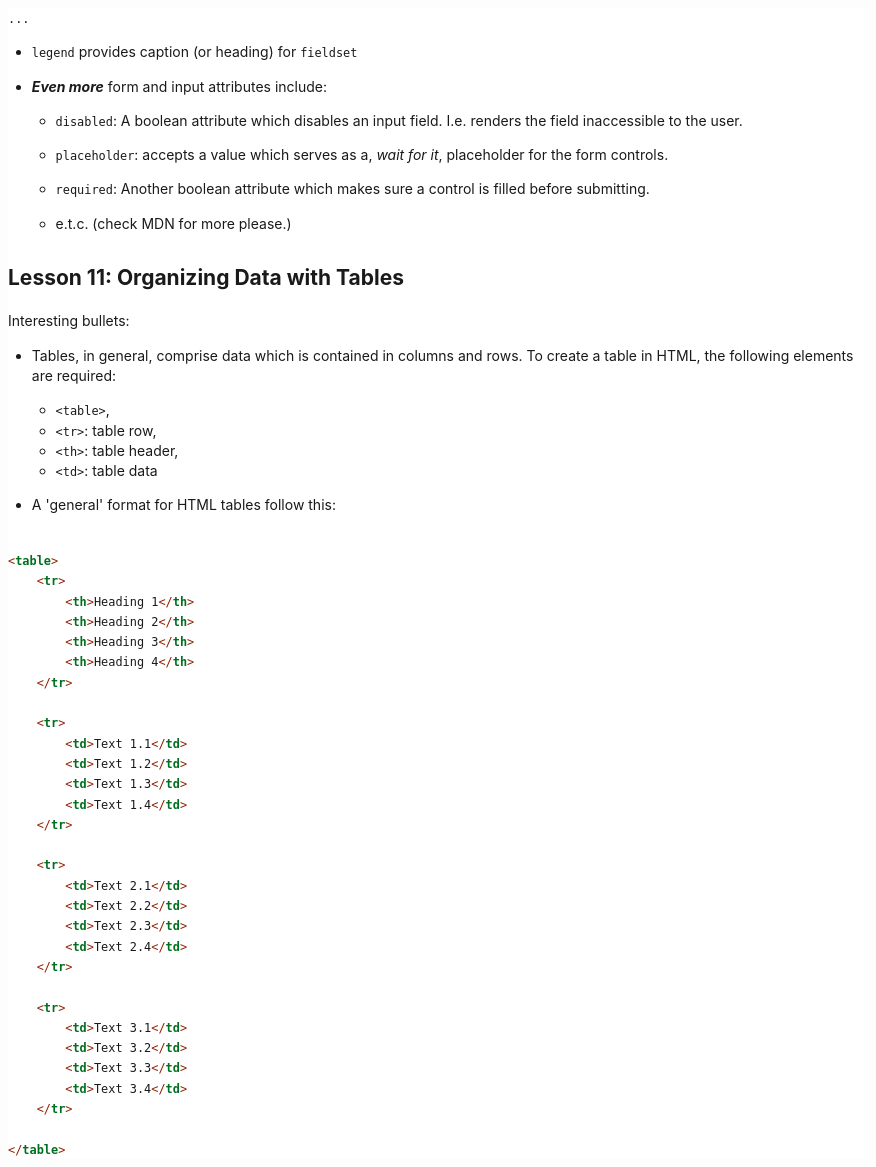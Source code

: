 ```html
...

```

* `legend` provides caption (or heading) for `fieldset`

* ___Even more___ form and input attributes include:  

  - `disabled`: A boolean attribute which disables an input field. I.e. renders the field inaccessible to the user.

  - `placeholder`: accepts a value which serves as a, _wait for it_, placeholder for the form controls.

  - `required`: Another boolean attribute which makes sure a control is filled before submitting.

  - e.t.c. (check MDN for more please.)


## Lesson 11: Organizing Data with Tables

Interesting bullets:

* Tables, in general, comprise data which is contained in columns and rows. To create a table in HTML, the following elements are required:  

  - `<table>`,  
  - `<tr>`: table row,  
  - `<th>`: table header,  
  - `<td>`: table data

* A 'general' format for HTML tables follow this:

```html

<table>
	<tr>
		<th>Heading 1</th>
		<th>Heading 2</th>
		<th>Heading 3</th>
		<th>Heading 4</th>
	</tr>

	<tr>
		<td>Text 1.1</td>
		<td>Text 1.2</td>
		<td>Text 1.3</td>
		<td>Text 1.4</td>	
	</tr>

	<tr>
		<td>Text 2.1</td>
		<td>Text 2.2</td>
		<td>Text 2.3</td>
		<td>Text 2.4</td>
	</tr>

	<tr>
		<td>Text 3.1</td>
		<td>Text 3.2</td>
		<td>Text 3.3</td>
		<td>Text 3.4</td>
	</tr>

</table>

```
